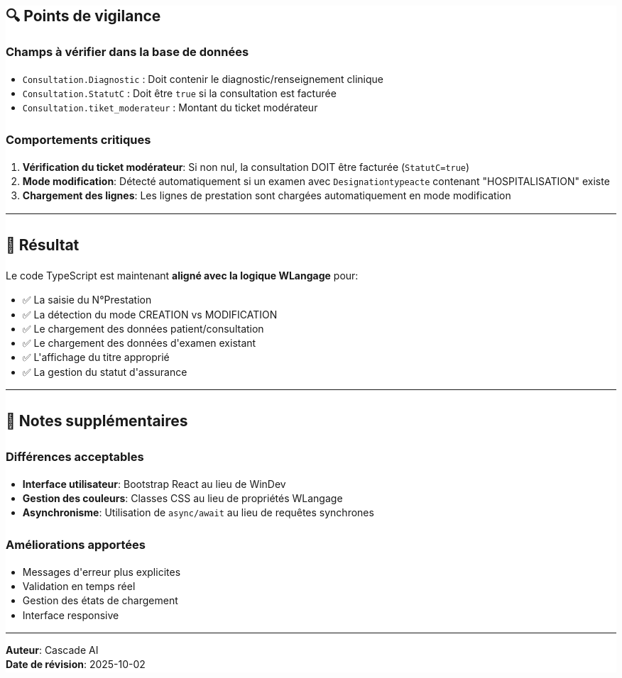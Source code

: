 ## 🔍 Points de vigilance

### Champs à vérifier dans la base de données
- `Consultation.Diagnostic` : Doit contenir le diagnostic/renseignement clinique
- `Consultation.StatutC` : Doit être `true` si la consultation est facturée
- `Consultation.tiket_moderateur` : Montant du ticket modérateur

### Comportements critiques
1. **Vérification du ticket modérateur**: Si non nul, la consultation DOIT être facturée (`StatutC=true`)
2. **Mode modification**: Détecté automatiquement si un examen avec `Designationtypeacte` contenant "HOSPITALISATION" existe
3. **Chargement des lignes**: Les lignes de prestation sont chargées automatiquement en mode modification

---

## 🎯 Résultat

Le code TypeScript est maintenant **aligné avec la logique WLangage** pour:
- ✅ La saisie du N°Prestation
- ✅ La détection du mode CREATION vs MODIFICATION
- ✅ Le chargement des données patient/consultation
- ✅ Le chargement des données d'examen existant
- ✅ L'affichage du titre approprié
- ✅ La gestion du statut d'assurance

---

## 📝 Notes supplémentaires

### Différences acceptables
- **Interface utilisateur**: Bootstrap React au lieu de WinDev
- **Gestion des couleurs**: Classes CSS au lieu de propriétés WLangage
- **Asynchronisme**: Utilisation de `async/await` au lieu de requêtes synchrones

### Améliorations apportées
- Messages d'erreur plus explicites
- Validation en temps réel
- Gestion des états de chargement
- Interface responsive

---

**Auteur**: Cascade AI  
**Date de révision**: 2025-10-02
